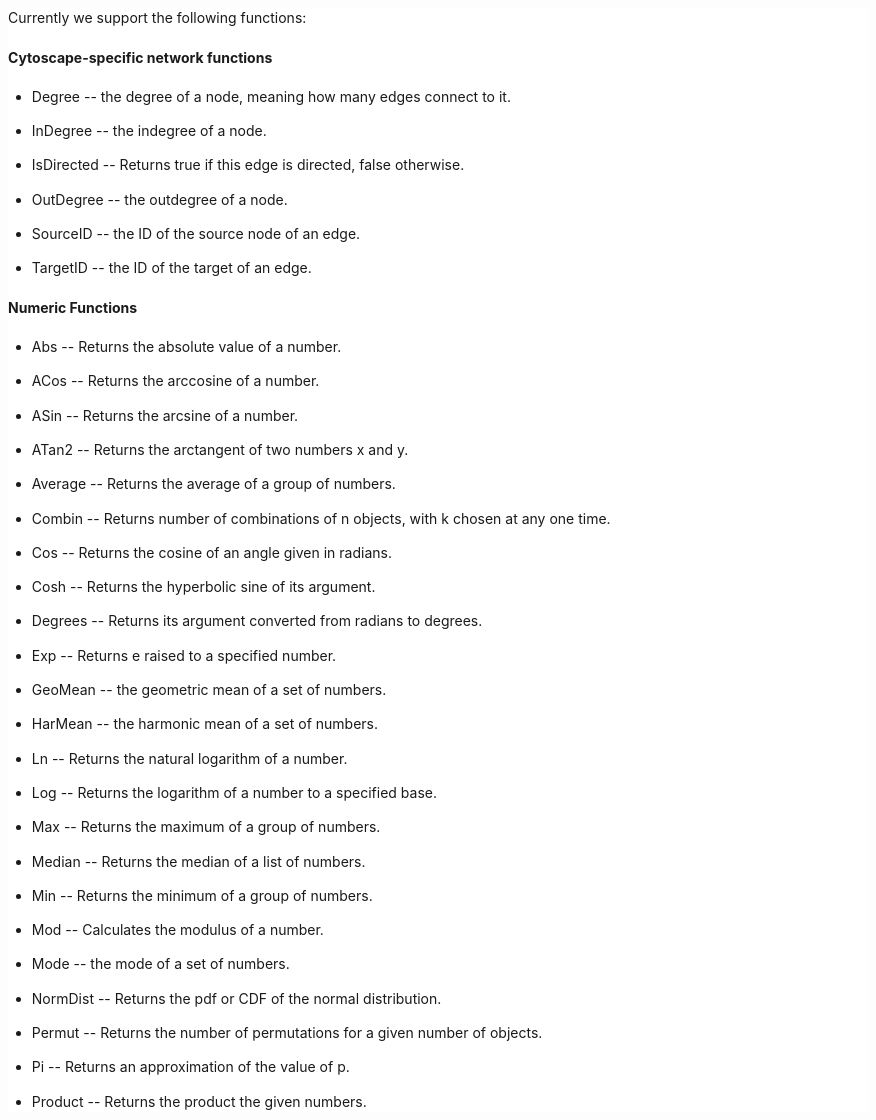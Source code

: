 Currently we support the following functions:

#### Cytoscape-specific network functions

-   Degree -- the degree of a node, meaning how many edges connect to it.

-   InDegree -- the indegree of a node.

-   IsDirected -- Returns true if this edge is directed, false otherwise.

-   OutDegree -- the outdegree of a node.

-   SourceID -- the ID of the source node of an edge.

-   TargetID -- the ID of the target of an edge.

#### Numeric Functions

-   Abs -- Returns the absolute value of a number.

-   ACos -- Returns the arccosine of a number.

-   ASin -- Returns the arcsine of a number.

-   ATan2 -- Returns the arctangent of two numbers x and y.

-   Average -- Returns the average of a group of numbers.

-   Combin -- Returns number of combinations of n objects, with k chosen at any one time.

-   Cos -- Returns the cosine of an angle given in radians.

-   Cosh -- Returns the hyperbolic sine of its argument.

-   Degrees -- Returns its argument converted from radians to degrees.

-   Exp -- Returns e raised to a specified number.

-   GeoMean -- the geometric mean of a set of numbers.

-   HarMean -- the harmonic mean of a set of numbers.

-   Ln -- Returns the natural logarithm of a number.

-   Log -- Returns the logarithm of a number to a specified base.

-   Max -- Returns the maximum of a group of numbers.

-   Median -- Returns the median of a list of numbers.

-   Min -- Returns the minimum of a group of numbers.

-   Mod -- Calculates the modulus of a number.

-   Mode -- the mode of a set of numbers.

-   NormDist -- Returns the pdf or CDF of the normal distribution.

-   Permut -- Returns the number of permutations for a given number
    of objects.

-   Pi -- Returns an approximation of the value of p.

-   Product -- Returns the product the given numbers.
